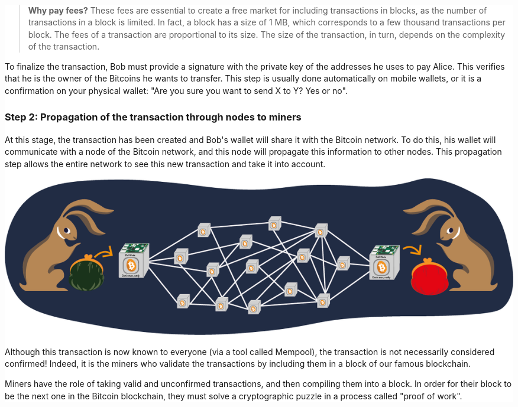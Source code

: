 > **Why pay fees?** These fees are essential to create a free market for including transactions in blocks, as the number of transactions in a block is limited. In fact, a block has a size of 1 MB, which corresponds to a few thousand transactions per block. The fees of a transaction are proportional to its size. The size of the transaction, in turn, depends on the complexity of the transaction.

To finalize the transaction, Bob must provide a signature with the private key of the addresses he uses to pay Alice. This verifies that he is the owner of the Bitcoins he wants to transfer. This step is usually done automatically on mobile wallets, or it is a confirmation on your physical wallet: "Are you sure you want to send X to Y? Yes or no".

### Step 2: Propagation of the transaction through nodes to miners

At this stage, the transaction has been created and Bob's wallet will share it with the Bitcoin network. To do this, his wallet will communicate with a node of the Bitcoin network, and this node will propagate this information to other nodes. This propagation step allows the entire network to see this new transaction and take it into account.

![image](assets/Concept/chapitre10/4.jpeg)

Although this transaction is now known to everyone (via a tool called Mempool), the transaction is not necessarily considered confirmed! Indeed, it is the miners who validate the transactions by including them in a block of our famous blockchain.

Miners have the role of taking valid and unconfirmed transactions, and then compiling them into a block. In order for their block to be the next one in the Bitcoin blockchain, they must solve a cryptographic puzzle in a process called "proof of work".
